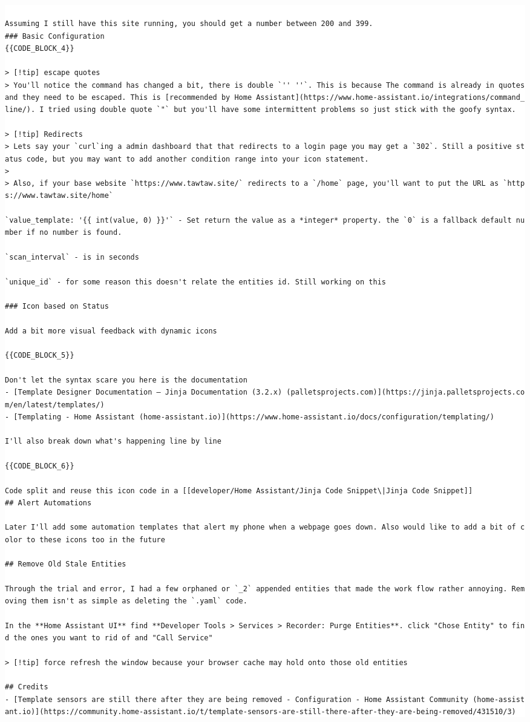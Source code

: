 ```

Assuming I still have this site running, you should get a number between 200 and 399.
### Basic Configuration
{{CODE_BLOCK_4}}

> [!tip] escape quotes
> You'll notice the command has changed a bit, there is double `'' ''`. This is because The command is already in quotes and they need to be escaped. This is [recommended by Home Assistant](https://www.home-assistant.io/integrations/command_line/). I tried using double quote `"` but you'll have some intermittent problems so just stick with the goofy syntax. 

> [!tip] Redirects
> Lets say your `curl`ing a admin dashboard that that redirects to a login page you may get a `302`. Still a positive status code, but you may want to add another condition range into your icon statement.
> 
> Also, if your base website `https://www.tawtaw.site/` redirects to a `/home` page, you'll want to put the URL as `https://www.tawtaw.site/home`

`value_template: '{{ int(value, 0) }}'` - Set return the value as a *integer* property. the `0` is a fallback default number if no number is found.

`scan_interval` - is in seconds

`unique_id` - for some reason this doesn't relate the entities id. Still working on this

### Icon based on Status

Add a bit more visual feedback with dynamic icons

{{CODE_BLOCK_5}}

Don't let the syntax scare you here is the documentation
- [Template Designer Documentation — Jinja Documentation (3.2.x) (palletsprojects.com)](https://jinja.palletsprojects.com/en/latest/templates/)
- [Templating - Home Assistant (home-assistant.io)](https://www.home-assistant.io/docs/configuration/templating/)

I'll also break down what's happening line by line

{{CODE_BLOCK_6}}

Code split and reuse this icon code in a [[developer/Home Assistant/Jinja Code Snippet\|Jinja Code Snippet]]
## Alert Automations

Later I'll add some automation templates that alert my phone when a webpage goes down. Also would like to add a bit of color to these icons too in the future

## Remove Old Stale Entities

Through the trial and error, I had a few orphaned or `_2` appended entities that made the work flow rather annoying. Removing them isn't as simple as deleting the `.yaml` code.

In the **Home Assistant UI** find **Developer Tools > Services > Recorder: Purge Entities**. click "Chose Entity" to find the ones you want to rid of and "Call Service"

> [!tip] force refresh the window because your browser cache may hold onto those old entities

## Credits
- [Template sensors are still there after they are being removed - Configuration - Home Assistant Community (home-assistant.io)](https://community.home-assistant.io/t/template-sensors-are-still-there-after-they-are-being-removed/431510/3)
```